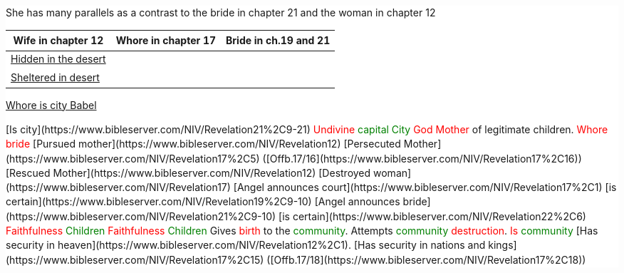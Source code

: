 <a name="1947"></a>
She has many parallels as a contrast to the bride in chapter 21 and the woman in chapter 12


| Wife in chapter 12 | Whore in chapter 17 | Bride in ch.19 and 21 |
|--------------------|---------------------|-----------------------|
| [Hidden in the desert](https://www.bibleserver.com/NIV/Revelation23%2C6) | 
[Sheltered in desert](https://www.bibleserver.com/NIV/Revelation17%2C3) |
[Whore is city Babel](https://www.bibleserver.com/NIV/Revelation17%2C5)

<td style="width:40%;">[Is city](https://www.bibleserver.com/NIV/Revelation21%2C9-21)</td>
<tr>
<td></td>
<td><span style="color:red;">Undivine</span> <span style="color:green;">capital</span></td>
<td><span style="color:green;">City</span> <span style="color:red;">God</span></td>
</tr>
<tr>
<td><span style="color:red;">Mother</span> of legitimate children</td>.
			<td><span style="color:red;">Whore</span></td>
<td><span style="color:red;">bride</span></td>
</tr>
<tr>
<td>[Pursued mother](https://www.bibleserver.com/NIV/Revelation12)</td>
<td>[Persecuted Mother](https://www.bibleserver.com/NIV/Revelation17%2C5) ([Offb.17/16](https://www.bibleserver.com/NIV/Revelation17%2C16))</td>
<td></td>
</tr>
<tr>
<td>[Rescued Mother](https://www.bibleserver.com/NIV/Revelation12)</td>
<td>[Destroyed woman](https://www.bibleserver.com/NIV/Revelation17)</td>
<td></td>
</tr>
<tr>
<td></td>
<td>
[Angel announces court](https://www.bibleserver.com/NIV/Revelation17%2C1)</td></tr>
[is certain](https://www.bibleserver.com/NIV/Revelation19%2C9-10)

<td>
[Angel announces bride](https://www.bibleserver.com/NIV/Revelation21%2C9-10)</td>
[is certain](https://www.bibleserver.com/NIV/Revelation22%2C6)


<tr>
<td><span style="color:red;">Faithfulness</span> <span style="color:green;">Children</span></td>
<td><span style="color:red;">Faithfulness</span> <span style="color:green;">Children</span></td>
<td></td>
</tr>
<tr>
<td>Gives <span style="color:red;">birth</span> to the <span style="color:green;">community</span></td>.
			<td>Attempts <span style="color:green;">community</span> <span style="color:red;">destruction</span></td>.
			<td><span style="color:red;">Is</span> <span style="color:green;">community</span></td>
</tr>
<tr>
<td>
[Has security in heaven](https://www.bibleserver.com/NIV/Revelation12%2C1).
			</td>
<td>
[Has security in nations and kings](https://www.bibleserver.com/NIV/Revelation17%2C15) ([Offb.17/18](https://www.bibleserver.com/NIV/Revelation17%2C18))
			</td>
<td></td>
</tr>
<tr>